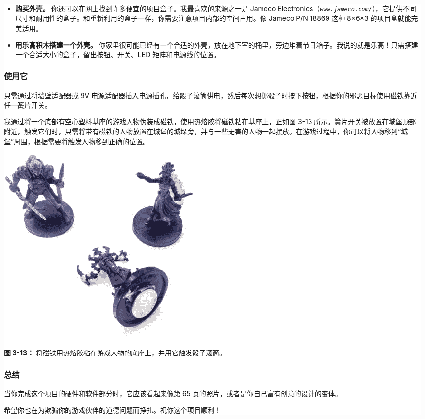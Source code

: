 +   **购买外壳。** 你还可以在网上找到许多便宜的项目盒子。我最喜欢的来源之一是 Jameco Electronics（*[`www.jameco.com/`](https://www.jameco.com/)*），它提供不同尺寸和耐用性的盒子。和重新利用的盒子一样，你需要注意项目内部的空间占用。像 Jameco P/N 18869 这种 8×6×3 的项目盒就能完美适用。

+   **用乐高积木搭建一个外壳。** 你家里很可能已经有一个合适的外壳，放在地下室的桶里，旁边堆着节日箱子。我说的就是乐高！只需搭建一个合适大小的盒子，留出按钮、开关、LED 矩阵和电源线的位置。

### **使用它**

只需通过将墙壁适配器或 9V 电源适配器插入电源插孔，给骰子滚筒供电，然后每次想掷骰子时按下按钮，根据你的邪恶目标使用磁铁靠近任一簧片开关。

我通过将一个底部有空心塑料基座的游戏人物伪装成磁铁，使用热熔胶将磁铁粘在基座上，正如图 3-13 所示。簧片开关被放置在城堡顶部附近，触发它们时，只需将带有磁铁的人物放置在城堡的城垛旁，并与一些无害的人物一起摆放。在游戏过程中，你可以将人物移到“城堡”周围，根据需要将触发人物移到正确的位置。

![image](img/f0079-01.jpg)

**图 3-13：** 将磁铁用热熔胶粘在游戏人物的底座上，并用它触发骰子滚筒。

### **总结**

当你完成这个项目的硬件和软件部分时，它应该看起来像第 65 页的照片，或者是你自己富有创意的设计的变体。

希望你也在为欺骗你的游戏伙伴的道德问题而挣扎。祝你这个项目顺利！
